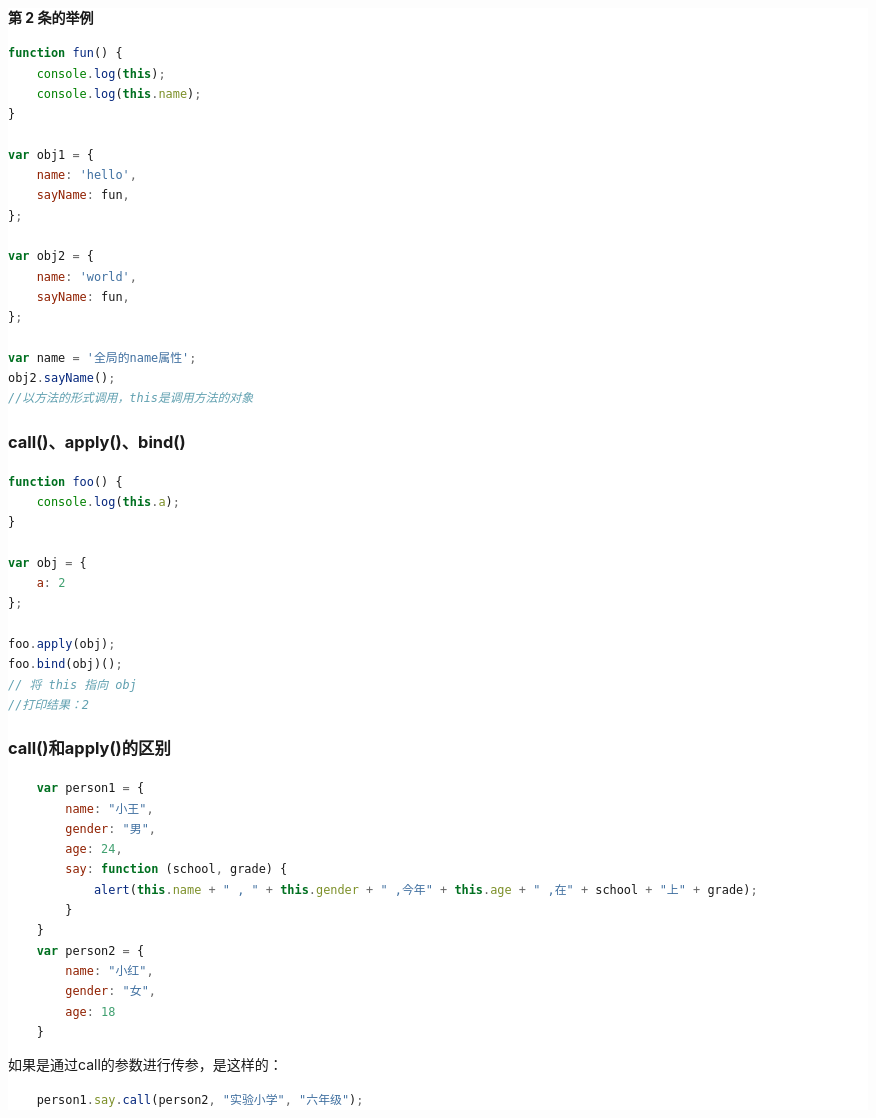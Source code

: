 **第 2 条的举例**

```javascript
function fun() {
    console.log(this);
    console.log(this.name);
}

var obj1 = {
    name: 'hello',
    sayName: fun,
};

var obj2 = {
    name: 'world',
    sayName: fun,
};

var name = '全局的name属性';
obj2.sayName();
//以方法的形式调用，this是调用方法的对象
```


### call()、apply()、bind()
```javascript
function foo() {
    console.log(this.a);
}

var obj = {
    a: 2
};
 
foo.apply(obj); 
foo.bind(obj)();
// 将 this 指向 obj
//打印结果：2
```

### call()和apply()的区别
```javascript
    var person1 = {
        name: "小王",
        gender: "男",
        age: 24,
        say: function (school, grade) {
            alert(this.name + " , " + this.gender + " ,今年" + this.age + " ,在" + school + "上" + grade);
        }
    }
    var person2 = {
        name: "小红",
        gender: "女",
        age: 18
    }
```
如果是通过call的参数进行传参，是这样的：
```javascript
	person1.say.call(person2, "实验小学", "六年级");
```
